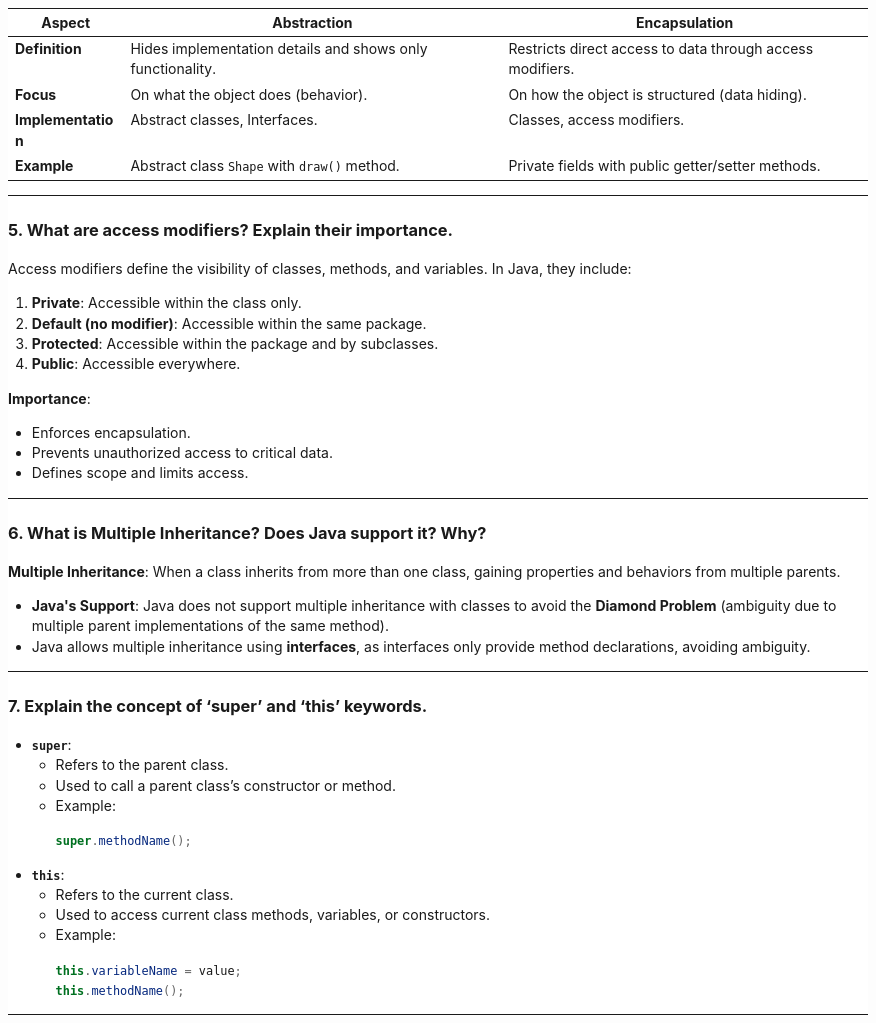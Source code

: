 | **Aspect**            | **Abstraction**                                           | **Encapsulation**                                       |
|-----------------------|----------------------------------------------------------|--------------------------------------------------------|
| **Definition**        | Hides implementation details and shows only functionality. | Restricts direct access to data through access modifiers. |
| **Focus**            | On what the object does (behavior).                       | On how the object is structured (data hiding).         |
| **Implementation**   | Abstract classes, Interfaces.                             | Classes, access modifiers.                             |
| **Example**           | Abstract class `Shape` with `draw()` method.             | Private fields with public getter/setter methods.      |

---

### **5. What are access modifiers? Explain their importance.**
Access modifiers define the visibility of classes, methods, and variables. In Java, they include:
1. **Private**: Accessible within the class only.
2. **Default (no modifier)**: Accessible within the same package.
3. **Protected**: Accessible within the package and by subclasses.
4. **Public**: Accessible everywhere.

**Importance**:
- Enforces encapsulation.
- Prevents unauthorized access to critical data.
- Defines scope and limits access.

---

### **6. What is Multiple Inheritance? Does Java support it? Why?**
**Multiple Inheritance**: When a class inherits from more than one class, gaining properties and behaviors from multiple parents.
- **Java's Support**: Java does not support multiple inheritance with classes to avoid the **Diamond Problem** (ambiguity due to multiple parent implementations of the same method).
- Java allows multiple inheritance using **interfaces**, as interfaces only provide method declarations, avoiding ambiguity.

---

### **7. Explain the concept of ‘super’ and ‘this’ keywords.**
- **`super`**:
  - Refers to the parent class.
  - Used to call a parent class’s constructor or method.
  - Example:
    ```java
    super.methodName();
    ```
- **`this`**:
  - Refers to the current class.
  - Used to access current class methods, variables, or constructors.
  - Example:
    ```java
    this.variableName = value;
    this.methodName();
    ```

---